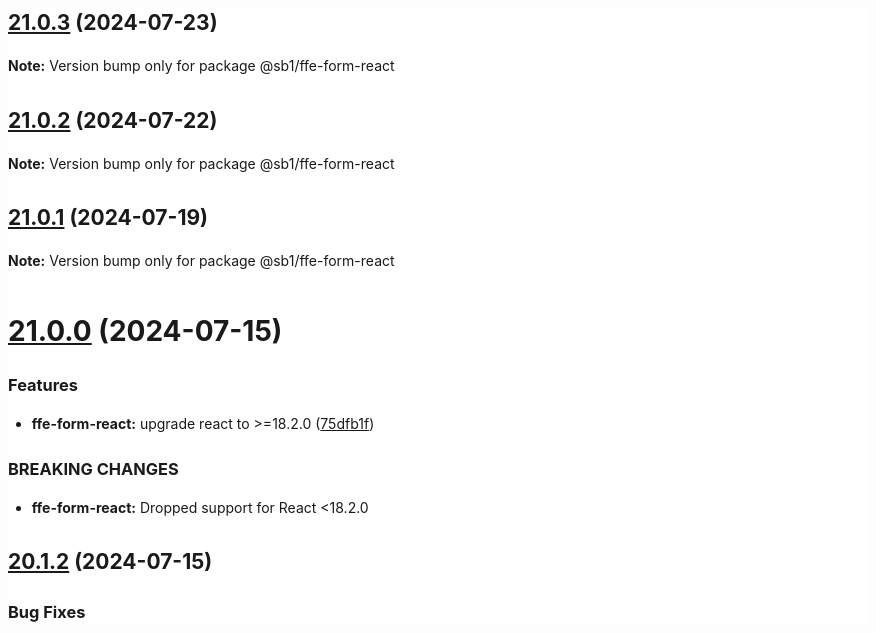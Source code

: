 



## [21.0.3](https://github.com/SpareBank1/designsystem/compare/@sb1/ffe-form-react@21.0.2...@sb1/ffe-form-react@21.0.3) (2024-07-23)

**Note:** Version bump only for package @sb1/ffe-form-react





## [21.0.2](https://github.com/SpareBank1/designsystem/compare/@sb1/ffe-form-react@21.0.1...@sb1/ffe-form-react@21.0.2) (2024-07-22)

**Note:** Version bump only for package @sb1/ffe-form-react





## [21.0.1](https://github.com/SpareBank1/designsystem/compare/@sb1/ffe-form-react@21.0.0...@sb1/ffe-form-react@21.0.1) (2024-07-19)

**Note:** Version bump only for package @sb1/ffe-form-react





# [21.0.0](https://github.com/SpareBank1/designsystem/compare/@sb1/ffe-form-react@20.1.2...@sb1/ffe-form-react@21.0.0) (2024-07-15)


### Features

* **ffe-form-react:** upgrade react to >=18.2.0 ([75dfb1f](https://github.com/SpareBank1/designsystem/commit/75dfb1f429e4c596b53d7b516360e8dca5615c1a))


### BREAKING CHANGES

* **ffe-form-react:** Dropped support for React <18.2.0





## [20.1.2](https://github.com/SpareBank1/designsystem/compare/@sb1/ffe-form-react@20.1.1...@sb1/ffe-form-react@20.1.2) (2024-07-15)


### Bug Fixes
